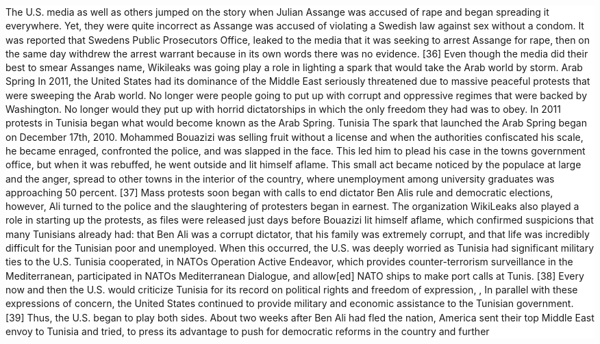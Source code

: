 The U.S. media as well as others jumped on the story when Julian Assange was
accused of rape and began spreading it everywhere. Yet, they were quite
incorrect as Assange was accused of violating a Swedish law against sex
without a condom.
It was reported that Swedens Public Prosecutors Office,
leaked to the media that it was seeking to arrest Assange for rape, then on
the same day withdrew the arrest warrant because in its own words there was
no evidence. [36]
Even though the media did their best to smear Assanges
name, Wikileaks was going play a role in lighting a spark that would take
the Arab world by storm.
Arab Spring
In 2011, the United States had its dominance of the Middle East seriously
threatened due to massive peaceful protests that were sweeping the Arab
world.
No longer were people going to put up with
corrupt and oppressive regimes that were backed by Washington. No longer
would they put up with horrid dictatorships in which the only freedom they
had was to obey.
In 2011 protests in Tunisia began what would
become known as
the Arab Spring.
Tunisia
The spark that launched the Arab Spring began on December 17th, 2010.
Mohammed Bouazizi was selling fruit without a license and when the
authorities confiscated his scale, he became enraged, confronted the
police, and was slapped in the face. This led him to plead his case in
the towns government office, but when it was rebuffed, he went outside
and lit himself aflame.
This small act became noticed by the populace at
large and the anger,
spread to other towns in the interior of the
country, where unemployment among university graduates was approaching
50 percent. [37]
Mass protests soon began with calls to end dictator
Ben Alis rule and democratic elections, however, Ali turned to the
police and the slaughtering of protesters began in earnest.
The organization WikiLeaks also played a role in starting up the
protests, as files were released just days before Bouazizi lit himself
aflame, which confirmed suspicions that many Tunisians already had:
that
Ben Ali was a corrupt dictator, that his family was extremely corrupt,
and that life was incredibly difficult for the Tunisian poor and
unemployed.
When this occurred, the U.S. was deeply worried as Tunisia had significant
military ties to the U.S.
Tunisia cooperated,
in NATOs Operation Active
Endeavor, which provides counter-terrorism surveillance in the
Mediterranean, participated in NATOs Mediterranean Dialogue, and allow[ed] NATO ships to make port calls at Tunis.
[38]
Every now and
then the U.S. would criticize Tunisia for its record on political rights
and freedom of expression, ,
In parallel with these expressions of
concern, the United States continued to provide military and economic
assistance to the Tunisian government. [39]
Thus, the U.S. began to play
both sides.
About two weeks after Ben Ali had fled the nation, America
sent their top Middle East envoy to Tunisia and tried,
to press its
advantage to push for democratic reforms in the country and further